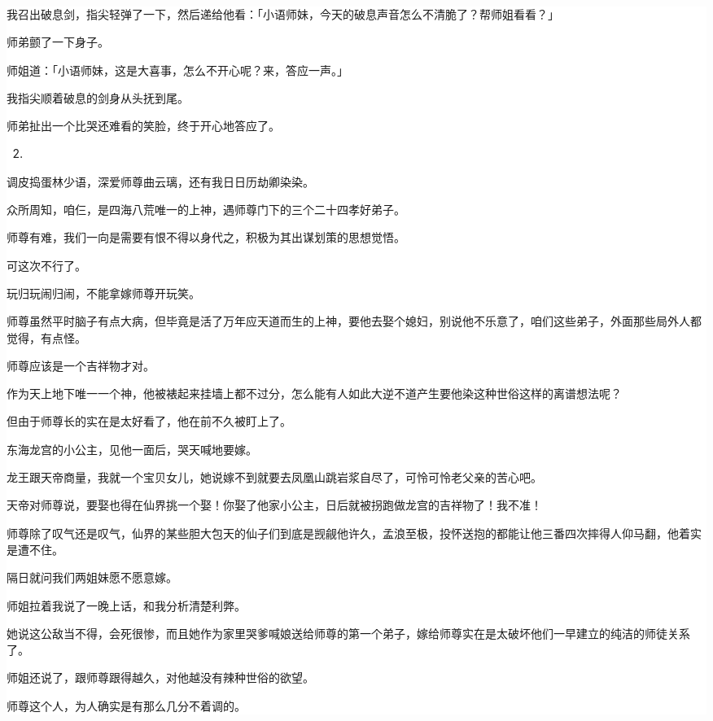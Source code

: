 
我召出破息剑，指尖轻弹了一下，然后递给他看：「小语师妹，今天的破息声音怎么不清脆了？帮师姐看看？」


师弟颤了一下身子。


师姐道：「小语师妹，这是大喜事，怎么不开心呢？来，答应一声。」


我指尖顺着破息的剑身从头抚到尾。


师弟扯出一个比哭还难看的笑脸，终于开心地答应了。


2.


调皮捣蛋林少语，深爱师尊曲云璃，还有我日日历劫卿染染。


众所周知，咱仨，是四海八荒唯一的上神，遇师尊门下的三个二十四孝好弟子。


师尊有难，我们一向是需要有恨不得以身代之，积极为其出谋划策的思想觉悟。


可这次不行了。


玩归玩闹归闹，不能拿嫁师尊开玩笑。


师尊虽然平时脑子有点大病，但毕竟是活了万年应天道而生的上神，要他去娶个媳妇，别说他不乐意了，咱们这些弟子，外面那些局外人都觉得，有点怪。


师尊应该是一个吉祥物才对。


作为天上地下唯一一个神，他被裱起来挂墙上都不过分，怎么能有人如此大逆不道产生要他染这种世俗这样的离谱想法呢？


但由于师尊长的实在是太好看了，他在前不久被盯上了。


东海龙宫的小公主，见他一面后，哭天喊地要嫁。


龙王跟天帝商量，我就一个宝贝女儿，她说嫁不到就要去凤凰山跳岩浆自尽了，可怜可怜老父亲的苦心吧。


天帝对师尊说，要娶也得在仙界挑一个娶！你娶了他家小公主，日后就被拐跑做龙宫的吉祥物了！我不准！


师尊除了叹气还是叹气，仙界的某些胆大包天的仙子们到底是觊觎他许久，孟浪至极，投怀送抱的都能让他三番四次摔得人仰马翻，他着实是遭不住。


隔日就问我们两姐妹愿不愿意嫁。


师姐拉着我说了一晚上话，和我分析清楚利弊。


她说这公敌当不得，会死很惨，而且她作为家里哭爹喊娘送给师尊的第一个弟子，嫁给师尊实在是太破坏他们一早建立的纯洁的师徒关系了。


师姐还说了，跟师尊跟得越久，对他越没有辣种世俗的欲望。


师尊这个人，为人确实是有那么几分不着调的。

